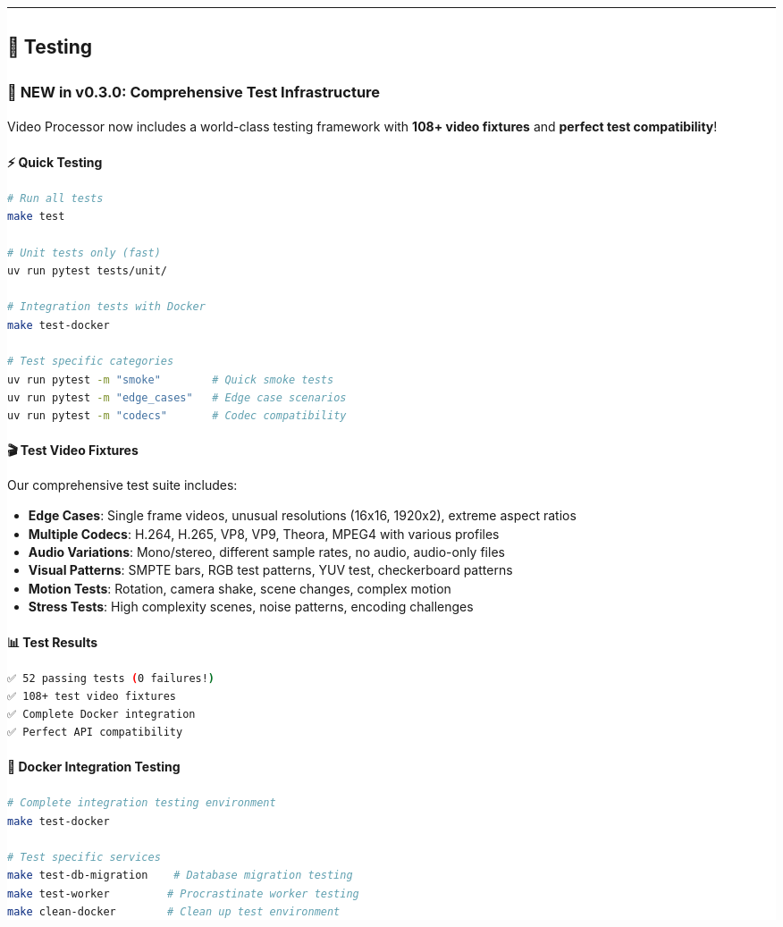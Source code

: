 
---

## 🧪 Testing

### 🎯 **NEW in v0.3.0**: Comprehensive Test Infrastructure

Video Processor now includes a world-class testing framework with **108+ video fixtures** and **perfect test compatibility**!

#### ⚡ Quick Testing
```bash
# Run all tests
make test

# Unit tests only (fast)
uv run pytest tests/unit/

# Integration tests with Docker
make test-docker

# Test specific categories
uv run pytest -m "smoke"        # Quick smoke tests
uv run pytest -m "edge_cases"   # Edge case scenarios  
uv run pytest -m "codecs"       # Codec compatibility
```

#### 🎬 Test Video Fixtures

Our comprehensive test suite includes:
- **Edge Cases**: Single frame videos, unusual resolutions (16x16, 1920x2), extreme aspect ratios
- **Multiple Codecs**: H.264, H.265, VP8, VP9, Theora, MPEG4 with various profiles  
- **Audio Variations**: Mono/stereo, different sample rates, no audio, audio-only files
- **Visual Patterns**: SMPTE bars, RGB test patterns, YUV test, checkerboard patterns
- **Motion Tests**: Rotation, camera shake, scene changes, complex motion
- **Stress Tests**: High complexity scenes, noise patterns, encoding challenges

#### 📊 Test Results
```bash
✅ 52 passing tests (0 failures!)
✅ 108+ test video fixtures  
✅ Complete Docker integration
✅ Perfect API compatibility
```

#### 🐳 Docker Integration Testing
```bash
# Complete integration testing environment
make test-docker

# Test specific services  
make test-db-migration    # Database migration testing
make test-worker         # Procrastinate worker testing
make clean-docker        # Clean up test environment
```
